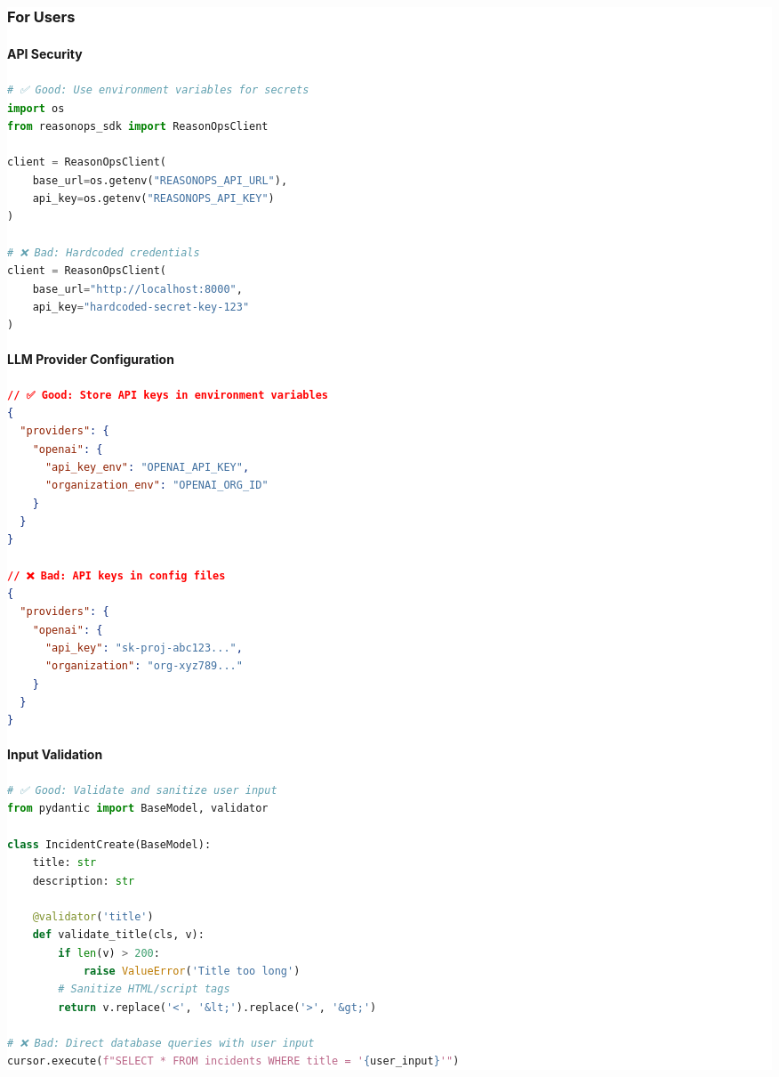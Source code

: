 ### For Users

#### API Security
```python
# ✅ Good: Use environment variables for secrets
import os
from reasonops_sdk import ReasonOpsClient

client = ReasonOpsClient(
    base_url=os.getenv("REASONOPS_API_URL"),
    api_key=os.getenv("REASONOPS_API_KEY")
)

# ❌ Bad: Hardcoded credentials
client = ReasonOpsClient(
    base_url="http://localhost:8000",
    api_key="hardcoded-secret-key-123"
)
```

#### LLM Provider Configuration
```json
// ✅ Good: Store API keys in environment variables
{
  "providers": {
    "openai": {
      "api_key_env": "OPENAI_API_KEY",
      "organization_env": "OPENAI_ORG_ID"
    }
  }
}

// ❌ Bad: API keys in config files
{
  "providers": {
    "openai": {
      "api_key": "sk-proj-abc123...",
      "organization": "org-xyz789..."
    }
  }
}
```

#### Input Validation
```python
# ✅ Good: Validate and sanitize user input
from pydantic import BaseModel, validator

class IncidentCreate(BaseModel):
    title: str
    description: str
    
    @validator('title')
    def validate_title(cls, v):
        if len(v) > 200:
            raise ValueError('Title too long')
        # Sanitize HTML/script tags
        return v.replace('<', '&lt;').replace('>', '&gt;')

# ❌ Bad: Direct database queries with user input
cursor.execute(f"SELECT * FROM incidents WHERE title = '{user_input}'")
```
